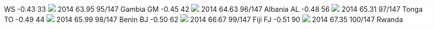 <td align="center">WS</td>
<td align="center">-0.43</td>
<td align="center">33</td>
<td align="center"><img src="C:/Users/fernandogd/Dropbox/Trabajo/FGD-DC/5%20OIT/5.%20Convocatorias%20Yuren/EconomiaComplejidad/Data/flags/ws.png" /></td>
<td align="center">2014</td>
<td align="left">63.95</td>
</tr>
<tr class="odd">
<td align="center">95/147</td>
<td align="left">Gambia</td>
<td align="center">GM</td>
<td align="center">-0.45</td>
<td align="center">42</td>
<td align="center"><img src="C:/Users/fernandogd/Dropbox/Trabajo/FGD-DC/5%20OIT/5.%20Convocatorias%20Yuren/EconomiaComplejidad/Data/flags/gm.png" /></td>
<td align="center">2014</td>
<td align="left">64.63</td>
</tr>
<tr class="even">
<td align="center">96/147</td>
<td align="left">Albania</td>
<td align="center">AL</td>
<td align="center">-0.48</td>
<td align="center">56</td>
<td align="center"><img src="C:/Users/fernandogd/Dropbox/Trabajo/FGD-DC/5%20OIT/5.%20Convocatorias%20Yuren/EconomiaComplejidad/Data/flags/al.png" /></td>
<td align="center">2014</td>
<td align="left">65.31</td>
</tr>
<tr class="odd">
<td align="center">97/147</td>
<td align="left">Tonga</td>
<td align="center">TO</td>
<td align="center">-0.49</td>
<td align="center">44</td>
<td align="center"><img src="C:/Users/fernandogd/Dropbox/Trabajo/FGD-DC/5%20OIT/5.%20Convocatorias%20Yuren/EconomiaComplejidad/Data/flags/to.png" /></td>
<td align="center">2014</td>
<td align="left">65.99</td>
</tr>
<tr class="even">
<td align="center">98/147</td>
<td align="left">Benin</td>
<td align="center">BJ</td>
<td align="center">-0.50</td>
<td align="center">62</td>
<td align="center"><img src="C:/Users/fernandogd/Dropbox/Trabajo/FGD-DC/5%20OIT/5.%20Convocatorias%20Yuren/EconomiaComplejidad/Data/flags/bj.png" /></td>
<td align="center">2014</td>
<td align="left">66.67</td>
</tr>
<tr class="odd">
<td align="center">99/147</td>
<td align="left">Fiji</td>
<td align="center">FJ</td>
<td align="center">-0.51</td>
<td align="center">90</td>
<td align="center"><img src="C:/Users/fernandogd/Dropbox/Trabajo/FGD-DC/5%20OIT/5.%20Convocatorias%20Yuren/EconomiaComplejidad/Data/flags/fj.png" /></td>
<td align="center">2014</td>
<td align="left">67.35</td>
</tr>
<tr class="even">
<td align="center">100/147</td>
<td align="left">Rwanda</td>